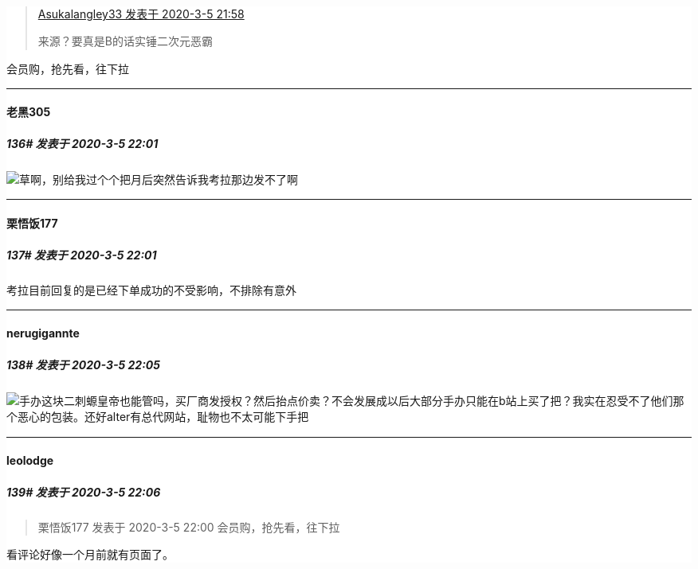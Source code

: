 <blockquote><a href="httphttps://bbs.saraba1st.com/2b/forum.php?mod=redirect&amp;goto=findpost&amp;pid=46629692&amp;ptid=1917265" target="_blank">Asukalangley33 发表于 2020-3-5 21:58</a>

来源？要真是B的话实锤二次元恶霸</blockquote>
会员购，抢先看，往下拉







-----

####  老黑305  
##### 136#       发表于 2020-3-5 22:01



<img src="https://static.saraba1st.com/image/smiley/face2017/028.png" referrerpolicy="no-referrer">草啊，别给我过个个把月后突然告诉我考拉那边发不了啊







-----

####  栗悟饭177  
##### 137#       发表于 2020-3-5 22:01




考拉目前回复的是已经下单成功的不受影响，不排除有意外







-----

####  nerugigannte  
##### 138#       发表于 2020-3-5 22:05



<img src="https://static.saraba1st.com/image/smiley/face2017/166.png" referrerpolicy="no-referrer">手办这块二刺螈皇帝也能管吗，买厂商发授权？然后抬点价卖？不会发展成以后大部分手办只能在b站上买了把？我实在忍受不了他们那个恶心的包装。还好alter有总代网站，耻物也不太可能下手把







-----

####  leolodge  
##### 139#       发表于 2020-3-5 22:06



<blockquote>栗悟饭177 发表于 2020-3-5 22:00
会员购，抢先看，往下拉</blockquote>
看评论好像一个月前就有页面了。
